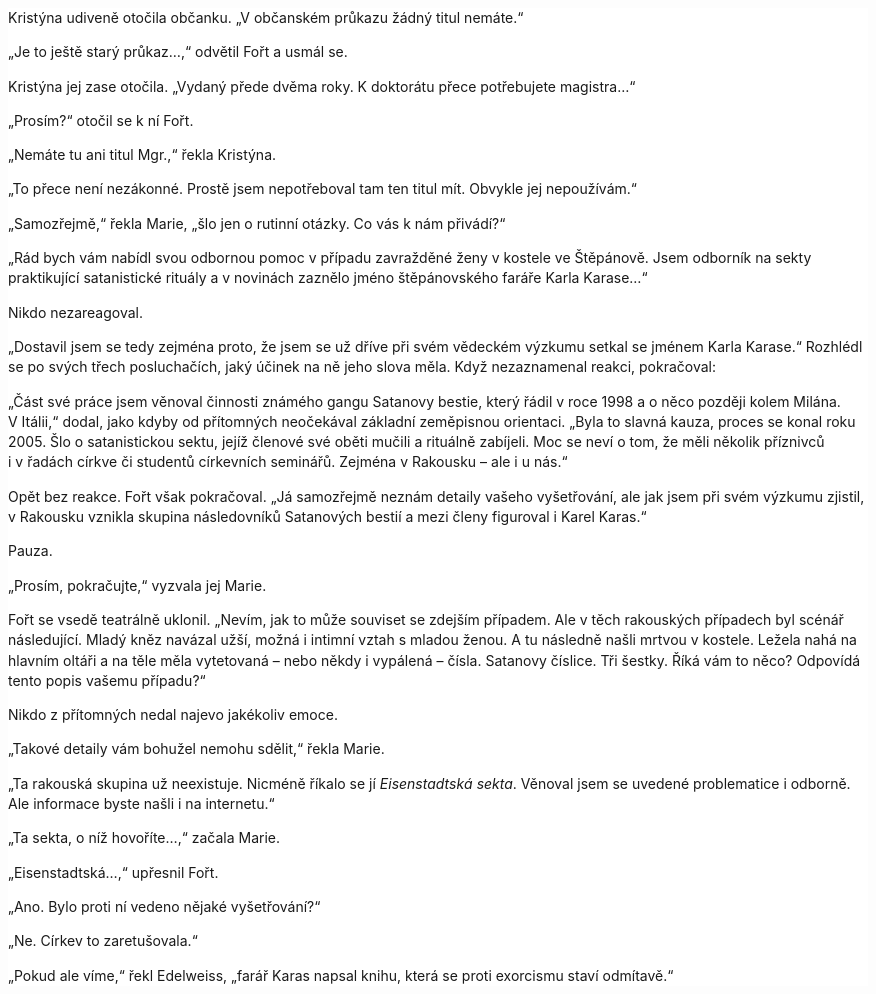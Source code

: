 Kristýna udiveně otočila občanku. „V občanském průkazu žádný titul nemáte.“

„Je to ještě starý průkaz…,“ odvětil Fořt a usmál se.

Kristýna jej zase otočila. „Vydaný přede dvěma roky. K doktorátu přece potřebujete magistra…“

„Prosím?“ otočil se k ní Fořt.

„Nemáte tu ani titul Mgr.,“ řekla Kristýna.

„To přece není nezákonné. Prostě jsem nepotřeboval tam ten titul mít. Obvykle jej nepoužívám.“

„Samozřejmě,“ řekla Marie, „šlo jen o rutinní otázky. Co vás k nám přivádí?“

„Rád bych vám nabídl svou odbornou pomoc v případu zavražděné ženy v kostele ve Štěpánově. Jsem odborník na sekty praktikující satanistické rituály a v novinách zaznělo jméno štěpánovského faráře Karla Karase…“

Nikdo nezareagoval.

„Dostavil jsem se tedy zejména proto, že jsem se už dříve při svém vědeckém výzkumu setkal se jménem Karla Karase.“ Rozhlédl se po svých třech posluchačích, jaký účinek na ně jeho slova měla. Když nezaznamenal reakci, pokračoval:

„Část své práce jsem věnoval činnosti známého gangu Satanovy bestie, který řádil v roce 1998 a o něco později kolem Milána. V Itálii,“ dodal, jako kdyby od přítomných neočekával základní zeměpisnou orientaci. „Byla to slavná kauza, proces se konal roku 2005. Šlo o satanistickou sektu, jejíž členové své oběti mučili a rituálně zabíjeli. Moc se neví o tom, že měli několik příznivců i v řadách církve či studentů církevních seminářů. Zejména v Rakousku – ale i u nás.“

Opět bez reakce. Fořt však pokračoval. „Já samozřejmě neznám detaily vašeho vyšetřování, ale jak jsem při svém výzkumu zjistil, v Rakousku vznikla skupina následovníků Satanových bestií a mezi členy figuroval i Karel Karas.“

Pauza.

„Prosím, pokračujte,“ vyzvala jej Marie.

Fořt se vsedě teatrálně uklonil. „Nevím, jak to může souviset se zdejším případem. Ale v těch rakouských případech byl scénář následující. Mladý kněz navázal užší, možná i intimní vztah s mladou ženou. A tu následně našli mrtvou v kostele. Ležela nahá na hlavním oltáři a na těle měla vytetovaná – nebo někdy i vypálená – čísla. Satanovy číslice. Tři šestky. Říká vám to něco? Odpovídá tento popis vašemu případu?“

Nikdo z přítomných nedal najevo jakékoliv emoce.

„Takové detaily vám bohužel nemohu sdělit,“ řekla Marie.

„Ta rakouská skupina už neexistuje. Nicméně říkalo se jí _Eisen­stadtská sekta_. Věnoval jsem se uvedené problematice i odborně. Ale informace byste našli i na internetu.“

„Ta sekta, o níž hovoříte…,“ začala Marie.

„Eisenstadtská…,“ upřesnil Fořt.

„Ano. Bylo proti ní vedeno nějaké vyšetřování?“

„Ne. Církev to zaretušovala.“

„Pokud ale víme,“ řekl Edelweiss, „farář Karas napsal knihu, která se proti exorcismu staví odmítavě.“
